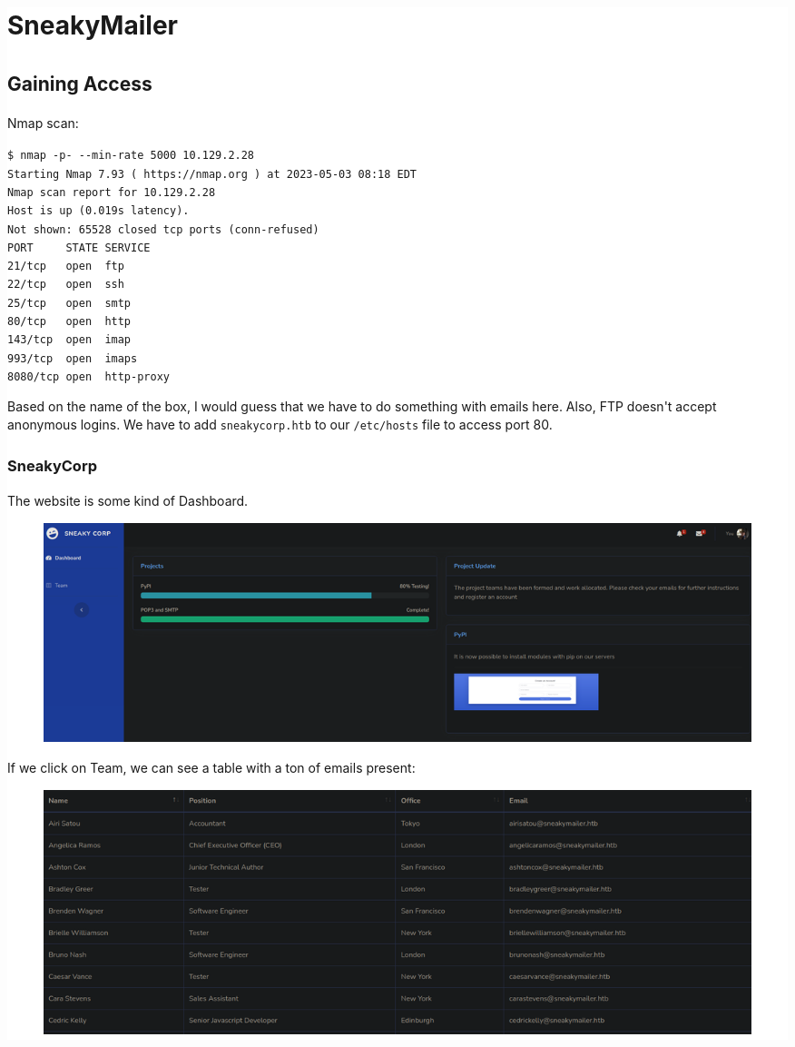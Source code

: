 # SneakyMailer

## Gaining Access

Nmap scan:

```
$ nmap -p- --min-rate 5000 10.129.2.28   
Starting Nmap 7.93 ( https://nmap.org ) at 2023-05-03 08:18 EDT
Nmap scan report for 10.129.2.28
Host is up (0.019s latency).
Not shown: 65528 closed tcp ports (conn-refused)
PORT     STATE SERVICE
21/tcp   open  ftp
22/tcp   open  ssh
25/tcp   open  smtp
80/tcp   open  http
143/tcp  open  imap
993/tcp  open  imaps
8080/tcp open  http-proxy
```

Based on the name of the box, I would guess that we have to do something with emails here. Also, FTP doesn't accept anonymous logins. We have to add `sneakycorp.htb` to our `/etc/hosts` file to access port 80.

### SneakyCorp

The website is some kind of Dashboard.

<figure><img src="../../../.gitbook/assets/image (173) (3).png" alt=""><figcaption></figcaption></figure>

If we click on Team, we can see a table with a ton of emails present:

<figure><img src="../../../.gitbook/assets/image (203) (3).png" alt=""><figcaption></figcaption></figure>

